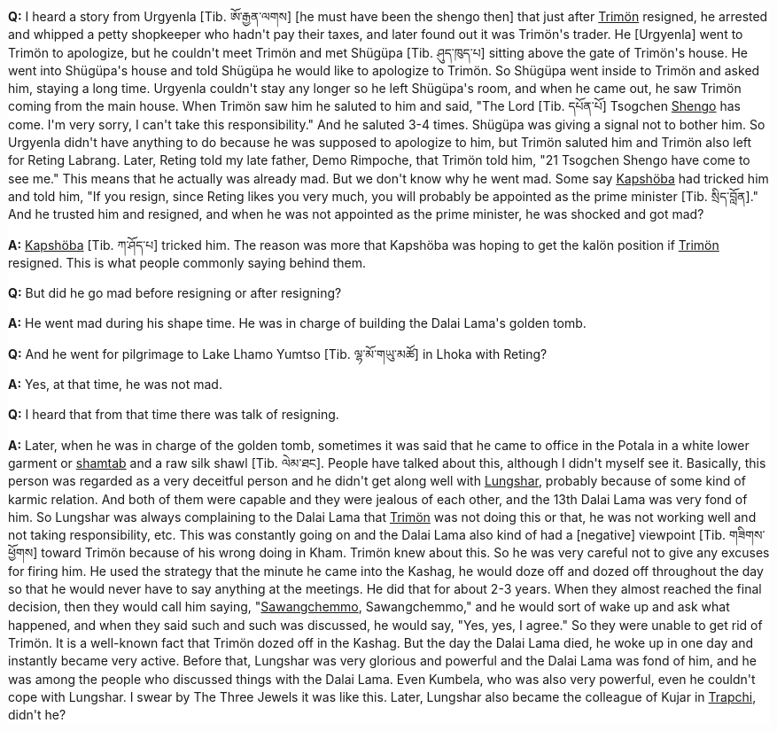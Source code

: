 **Q:**  I heard a story from Urgyenla [Tib. ཨོ་རྒྱན་ལགས] [he must have been the shengo then] that just after <a href="#" data-tooltip="[tib. ཁྲི་སྨོན]** The name of the aristocratic family of an important lay official .">Trimön</a> resigned, he arrested and whipped a petty shopkeeper who hadn't pay their taxes, and later found out it was Trimön's trader. He [Urgyenla] went to Trimön to apologize, but he couldn't meet Trimön and met Shügüpa [Tib. ཤུད་ཁུད་པ] sitting above the gate of Trimön's house. He went into Shügüpa's house and told Shügüpa he would like to apologize to Trimön. So Shügüpa went inside to Trimön and asked him, staying a long time. Urgyenla couldn't stay any longer so he left Shügüpa's room, and when he came out, he saw Trimön coming from the main house. When Trimön saw him he saluted to him and said, "The Lord [Tib. དཔོན་པོ] Tsogchen <a href="#" data-tooltip="[tib. ཞལ་ངོ]** 1. A junior officer in the traditional Tibetan Army in charge of a unit (platoon) of 25 soldiers (same as dingpön). 2. The two head disciplinary officials for all of Drepung Monastery and for the Mönlam Prayer Festival.">Shengo</a> has come. I'm very sorry, I can't take this responsibility." And he saluted 3-4 times. Shügüpa was giving a signal not to bother him. So Urgyenla didn't have anything to do because he was supposed to apologize to him, but Trimön saluted him and Trimön also left for Reting Labrang. Later, Reting told my late father, Demo Rimpoche, that Trimön told him, "21 Tsogchen Shengo have come to see me." This means that he actually was already mad. But we don't know why he went mad. Some say <a href="#" data-tooltip="[tib. ཀ་ཤོད་པ]** A famous Tibetan aristocrat who was involved in many important political intrigues.">Kapshöba</a> had tricked him and told him, "If you resign, since Reting likes you very much, you will probably be appointed as the prime minister [Tib. སྲིད་བློན]." And he trusted him and resigned, and when he was not appointed as the prime minister, he was shocked and got mad?   

**A:**  <a href="#" data-tooltip="[tib. ཀ་ཤོད་པ]** A famous Tibetan aristocrat who was involved in many important political intrigues.">Kapshöba</a> [Tib. ཀ་ཤོད་པ] tricked him. The reason was more that Kapshöba was hoping to get the kalön position if <a href="#" data-tooltip="[tib. ཁྲི་སྨོན]** The name of the aristocratic family of an important lay official .">Trimön</a> resigned. This is what people commonly saying behind them.   

**Q:**  But did he go mad before resigning or after resigning?   

**A:**  He went mad during his shape time. He was in charge of building the Dalai Lama's golden tomb.   

**Q:**  And he went for pilgrimage to Lake Lhamo Yumtso [Tib. ལྷ་མོ་གཡུ་མཚོ] in Lhoka with Reting?   

**A:**  Yes, at that time, he was not mad.   

**Q:**  I heard that from that time there was talk of resigning.   

**A:**  Later, when he was in charge of the golden tomb, sometimes it was said that he came to office in the Potala in a white lower garment or <a href="#" data-tooltip="[tib. ཤམ་ཐབས]** The lower part of a monk&#x27;s dress.">shamtab</a> and a raw silk shawl [Tib. ལེམ་ཐང]. People have talked about this, although I didn't myself see it. Basically, this person was regarded as a very deceitful person and he didn't get along well with <a href="#" data-tooltip="[tib. ལུང་ཤར]** The family name of a famous aristocratic lay official during the time of the 13th Dalai Lama and the Regent Reting.">Lungshar</a>, probably because of some kind of karmic relation. And both of them were capable and they were jealous of each other, and the 13th Dalai Lama was very fond of him. So Lungshar was always complaining to the Dalai Lama that <a href="#" data-tooltip="[tib. ཁྲི་སྨོན]** The name of the aristocratic family of an important lay official .">Trimön</a> was not doing this or that, he was not working well and not taking responsibility, etc. This was constantly going on and the Dalai Lama also kind of had a [negative] viewpoint [Tib. གཟིགས་ཕྱོགས] toward Trimön because of his wrong doing in Kham. Trimön knew about this. So he was very careful not to give any excuses for firing him. He used the strategy that the minute he came into the Kashag, he would doze off and dozed off throughout the day so that he would never have to say anything at the meetings. He did that for about 2-3 years. When they almost reached the final decision, then they would call him saying, "<a href="#" data-tooltip="[tib. ས་དབང་ཆེན་མོ]** One of the heads of the Kashag [bka&#x27; shag] or Council of Ministers. Sawangchemmo was also a term of address for a Kalön/Shape.">Sawangchemmo</a>, Sawangchemmo," and he would sort of wake up and ask what happened, and when they said such and such was discussed, he would say, "Yes, yes, I agree." So they were unable to get rid of Trimön. It is a well-known fact that Trimön dozed off in the Kashag. But the day the Dalai Lama died, he woke up in one day and instantly became very active. Before that, Lungshar was very glorious and powerful and the Dalai Lama was fond of him, and he was among the people who discussed things with the Dalai Lama. Even Kumbela, who was also very powerful, even he couldn't cope with Lungshar. I swear by The Three Jewels it was like this. Later, Lungshar also became the colleague of Kujar in <a href="#" data-tooltip="[tib. གྲྭ་བཞི]** 1. An area below Sera Monastery. 2. The location of the Tibetan Armory-Mint Office and the regimental headquarters of the Khadang Regiment, which was also called the Trapchi Regiment.">Trapchi</a>, didn't he?   